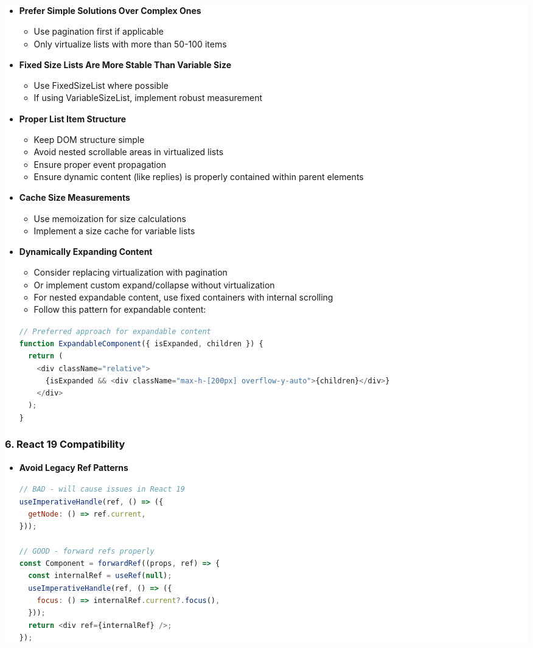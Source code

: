 - **Prefer Simple Solutions Over Complex Ones**

  - Use pagination first if applicable
  - Only virtualize lists with more than 50-100 items

- **Fixed Size Lists Are More Stable Than Variable Size**

  - Use FixedSizeList where possible
  - If using VariableSizeList, implement robust measurement

- **Proper List Item Structure**

  - Keep DOM structure simple
  - Avoid nested scrollable areas in virtualized lists
  - Ensure proper event propagation
  - Ensure dynamic content (like replies) is properly contained within parent elements

- **Cache Size Measurements**
  - Use memoization for size calculations
  - Implement a size cache for variable lists
- **Dynamically Expanding Content**

  - Consider replacing virtualization with pagination
  - Or implement custom expand/collapse without virtualization
  - For nested expandable content, use fixed containers with internal scrolling
  - Follow this pattern for expandable content:

  ```javascript
  // Preferred approach for expandable content
  function ExpandableComponent({ isExpanded, children }) {
    return (
      <div className="relative">
        {isExpanded && <div className="max-h-[200px] overflow-y-auto">{children}</div>}
      </div>
    );
  }
  ```

### 6. React 19 Compatibility

- **Avoid Legacy Ref Patterns**

  ```javascript
  // BAD - will cause issues in React 19
  useImperativeHandle(ref, () => ({
    getNode: () => ref.current,
  }));

  // GOOD - forward refs properly
  const Component = forwardRef((props, ref) => {
    const internalRef = useRef(null);
    useImperativeHandle(ref, () => ({
      focus: () => internalRef.current?.focus(),
    }));
    return <div ref={internalRef} />;
  });
  ```
